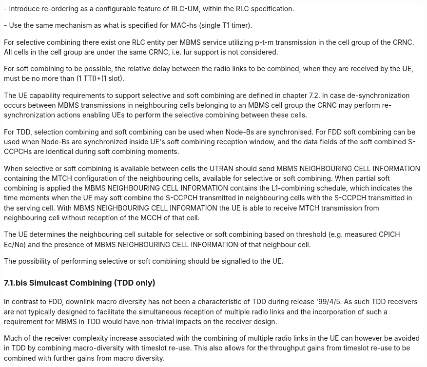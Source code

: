 \- Introduce re-ordering as a configurable feature of RLC-UM, within the
RLC specification.

\- Use the same mechanism as what is specified for MAC-hs (single T1
timer).

For selective combining there exist one RLC entity per MBMS service
utilizing p-t-m transmission in the cell group of the CRNC. All cells in
the cell group are under the same CRNC, i.e. Iur support is not
considered.

For soft combining to be possible, the relative delay between the radio
links to be combined, when they are received by the UE, must be no more
than (1 TTI)+(1 slot).

The UE capability requirements to support selective and soft combining
are defined in chapter 7.2. In case de-synchronization occurs between
MBMS transmissions in neighbouring cells belonging to an MBMS cell group
the CRNC may perform re-synchronization actions enabling UEs to perform
the selective combining between these cells.

For TDD, selection combining and soft combining can be used when Node-Bs
are synchronised. For FDD soft combining can be used when Node-Bs are
synchronized inside UE's soft combining reception window, and the data
fields of the soft combined S-CCPCHs are identical during soft combining
moments.

When selective or soft combining is available between cells the UTRAN
should send MBMS NEIGHBOURING CELL INFORMATION containing the MTCH
configuration of the neighbouring cells, available for selective or soft
combining. When partial soft combining is applied the MBMS NEIGHBOURING
CELL INFORMATION contains the L1-combining schedule, which indicates the
time moments when the UE may soft combine the S-CCPCH transmitted in
neighbouring cells with the S-CCPCH transmitted in the serving cell.
With MBMS NEIGHBOURING CELL INFORMATION the UE is able to receive MTCH
transmission from neighbouring cell without reception of the MCCH of
that cell.

The UE determines the neighbouring cell suitable for selective or soft
combining based on threshold (e.g. measured CPICH Ec/No) and the
presence of MBMS NEIGHBOURING CELL INFORMATION of that neighbour cell.

The possibility of performing selective or soft combining should be
signalled to the UE.

### 7.1.bis Simulcast Combining (TDD only)

In contrast to FDD, downlink macro diversity has not been a
characteristic of TDD during release \'99/4/5. As such TDD receivers are
not typically designed to facilitate the simultaneous reception of
multiple radio links and the incorporation of such a requirement for
MBMS in TDD would have non-trivial impacts on the receiver design.

Much of the receiver complexity increase associated with the combining
of multiple radio links in the UE can however be avoided in TDD by
combining macro-diversity with timeslot re-use. This also allows for the
throughput gains from timeslot re-use to be combined with further gains
from macro diversity.
